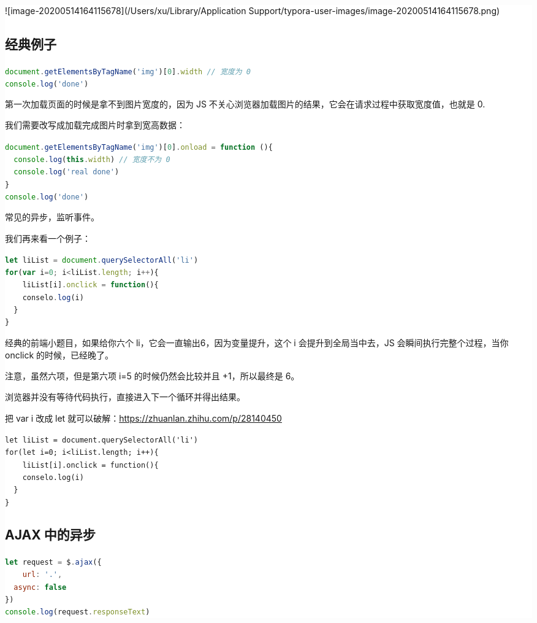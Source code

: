 ![image-20200514164115678](/Users/xu/Library/Application Support/typora-user-images/image-20200514164115678.png)

## 经典例子

```js
document.getElementsByTagName('img')[0].width // 宽度为 0
console.log('done')
```

第一次加载页面的时候是拿不到图片宽度的，因为 JS 不关心浏览器加载图片的结果，它会在请求过程中获取宽度值，也就是 0.

我们需要改写成加载完成图片时拿到宽高数据：

```js
document.getElementsByTagName('img')[0].onload = function (){
  console.log(this.width) // 宽度不为 0 
  console.log('real done')
}
console.log('done')
```

常见的异步，监听事件。



我们再来看一个例子：

```js
let liList = document.querySelectorAll('li')
for(var i=0; i<liList.length; i++){
	liList[i].onclick = function(){
    conselo.log(i)
  }	
}
```

经典的前端小题目，如果给你六个 li，它会一直输出6，因为变量提升，这个 i 会提升到全局当中去，JS 会瞬间执行完整个过程，当你 onclick 的时候，已经晚了。

注意，虽然六项，但是第六项 i=5 的时候仍然会比较并且 +1，所以最终是 6。

浏览器并没有等待代码执行，直接进入下一个循环并得出结果。

把 var i 改成 let 就可以破解：https://zhuanlan.zhihu.com/p/28140450

```
let liList = document.querySelectorAll('li')
for(let i=0; i<liList.length; i++){
	liList[i].onclick = function(){
    conselo.log(i)
  }	
}
```

## AJAX 中的异步

```js
let request = $.ajax({
	url: '.',
  async: false
})
console.log(request.responseText)
```
